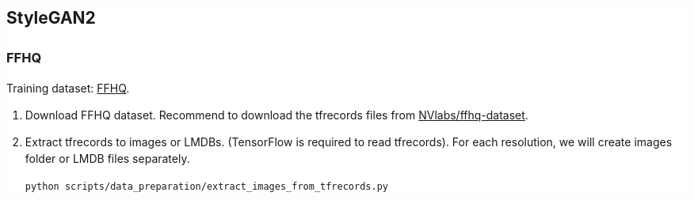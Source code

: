 ## StyleGAN2

### FFHQ

Training dataset: [FFHQ](https://github.com/NVlabs/ffhq-dataset).

1. Download FFHQ dataset. Recommend to download the tfrecords files from [NVlabs/ffhq-dataset](https://github.com/NVlabs/ffhq-dataset).
1. Extract tfrecords to images or LMDBs. (TensorFlow is required to read tfrecords). For each resolution, we will create images folder or LMDB files separately.

    ```bash
    python scripts/data_preparation/extract_images_from_tfrecords.py
    ```
